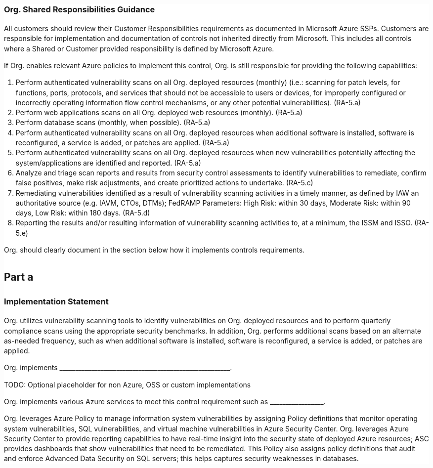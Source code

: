 ### Org. Shared Responsibilities Guidance

All customers should review their Customer Responsibilities requirements as documented in Microsoft Azure SSPs. Customers are responsible for implementation and documentation of controls not inherited directly from Microsoft. This includes all controls where a Shared or Customer provided responsibility is defined by Microsoft Azure.

If Org. enables relevant Azure policies to implement this control, Org. is still responsible for providing the following capabilities:

1. Perform authenticated vulnerability scans on all Org. deployed resources (monthly) (i.e.: scanning for patch levels, for functions, ports, protocols, and services that should not be accessible to users or devices, for improperly configured or incorrectly operating information flow control mechanisms, or any other potential vulnerabilities). (RA-5.a)
2. Perform web applications scans on all Org. deployed web resources (monthly). (RA-5.a)
3. Perform database scans (monthly, when possible). (RA-5.a)
4. Perform authenticated vulnerability scans on all Org. deployed resources when additional software is installed, software is reconfigured, a service is added, or patches are applied. (RA-5.a)
5. Perform authenticated vulnerability scans on all Org. deployed resources when new vulnerabilities potentially affecting the system/applications are identified and reported. (RA-5.a)
6. Analyze and triage scan reports and results from security control assessments to identify vulnerabilities to remediate, confirm false positives, make risk adjustments, and create prioritized actions to undertake. (RA-5.c)
7. Remediating vulnerabilities identified as a result of vulnerability scanning activities in a timely manner, as defined by IAW an authoritative source (e.g. IAVM, CTOs, DTMs); FedRAMP Parameters: High Risk: within 30 days, Moderate Risk: within 90 days, Low Risk: within 180 days. (RA-5.d)
8. Reporting the results and/or resulting information of vulnerability scanning activities to, at a minimum, the ISSM and ISSO. (RA-5.e)

Org. should clearly document in the section below how it implements controls requirements.

## Part a

### Implementation Statement

Org. utilizes vulnerability scanning tools to identify vulnerabilities on Org. deployed resources and to perform quarterly compliance scans using the appropriate security benchmarks.  In addition, Org. performs additional scans based on an alternate as-needed frequency, such as when additional software is installed, software is reconfigured, a service is added, or patches are applied.

Org. implements ______________________________________________________.

TODO: Optional placeholder for non Azure, OSS or custom implementations

Org. implements various Azure services to meet this control requirement such as _________________.

Org. leverages Azure Policy to manage information system vulnerabilities by assigning Policy definitions that monitor operating system vulnerabilities, SQL vulnerabilities, and virtual machine vulnerabilities in Azure Security Center. Org. leverages Azure Security Center to provide reporting capabilities to have real-time insight into the security state of deployed Azure resources; ASC provides dashboards that show vulnerabilities that need to be remediated. This Policy also assigns policy definitions that audit and enforce Advanced Data Security on SQL servers; this helps captures security weaknesses in databases.
